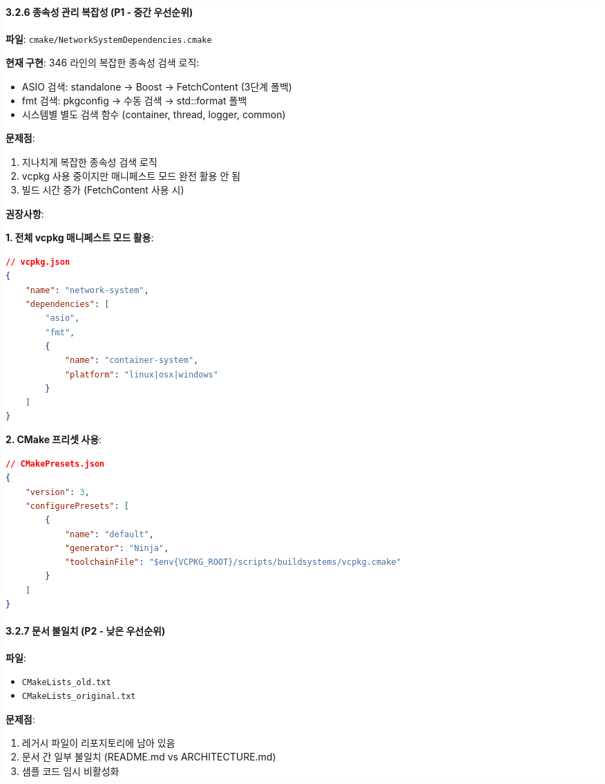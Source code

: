 #### 3.2.6 종속성 관리 복잡성 (P1 - 중간 우선순위)

**파일**: `cmake/NetworkSystemDependencies.cmake`

**현재 구현**: 346 라인의 복잡한 종속성 검색 로직:
- ASIO 검색: standalone → Boost → FetchContent (3단계 폴백)
- fmt 검색: pkgconfig → 수동 검색 → std::format 폴백
- 시스템별 별도 검색 함수 (container, thread, logger, common)

**문제점**:
1. 지나치게 복잡한 종속성 검색 로직
2. vcpkg 사용 중이지만 매니페스트 모드 완전 활용 안 됨
3. 빌드 시간 증가 (FetchContent 사용 시)

**권장사항**:

**1. 전체 vcpkg 매니페스트 모드 활용**:
```json
// vcpkg.json
{
    "name": "network-system",
    "dependencies": [
        "asio",
        "fmt",
        {
            "name": "container-system",
            "platform": "linux|osx|windows"
        }
    ]
}
```

**2. CMake 프리셋 사용**:
```json
// CMakePresets.json
{
    "version": 3,
    "configurePresets": [
        {
            "name": "default",
            "generator": "Ninja",
            "toolchainFile": "$env{VCPKG_ROOT}/scripts/buildsystems/vcpkg.cmake"
        }
    ]
}
```

#### 3.2.7 문서 불일치 (P2 - 낮은 우선순위)

**파일**:
- `CMakeLists_old.txt`
- `CMakeLists_original.txt`

**문제점**:
1. 레거시 파일이 리포지토리에 남아 있음
2. 문서 간 일부 불일치 (README.md vs ARCHITECTURE.md)
3. 샘플 코드 임시 비활성화
